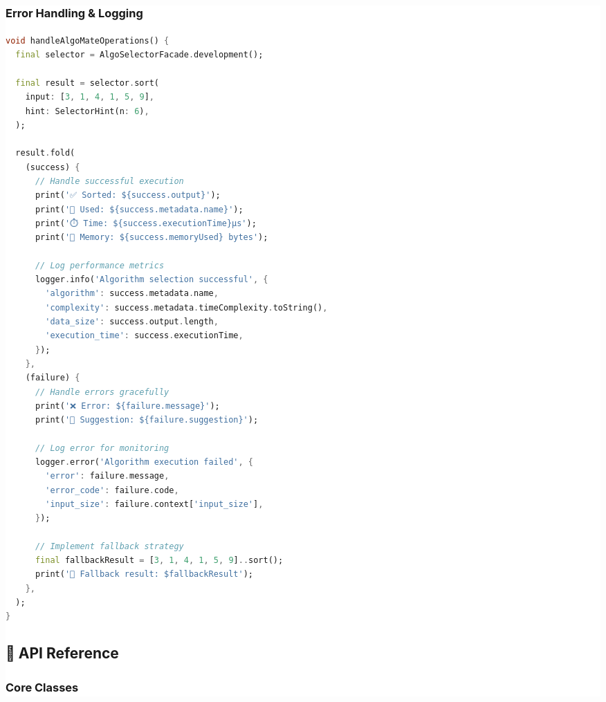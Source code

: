 ### Error Handling & Logging

```dart
void handleAlgoMateOperations() {
  final selector = AlgoSelectorFacade.development();

  final result = selector.sort(
    input: [3, 1, 4, 1, 5, 9],
    hint: SelectorHint(n: 6),
  );

  result.fold(
    (success) {
      // Handle successful execution
      print('✅ Sorted: ${success.output}');
      print('🔧 Used: ${success.metadata.name}');
      print('⏱️ Time: ${success.executionTime}μs');
      print('💾 Memory: ${success.memoryUsed} bytes');

      // Log performance metrics
      logger.info('Algorithm selection successful', {
        'algorithm': success.metadata.name,
        'complexity': success.metadata.timeComplexity.toString(),
        'data_size': success.output.length,
        'execution_time': success.executionTime,
      });
    },
    (failure) {
      // Handle errors gracefully
      print('❌ Error: ${failure.message}');
      print('🔧 Suggestion: ${failure.suggestion}');

      // Log error for monitoring
      logger.error('Algorithm execution failed', {
        'error': failure.message,
        'error_code': failure.code,
        'input_size': failure.context['input_size'],
      });

      // Implement fallback strategy
      final fallbackResult = [3, 1, 4, 1, 5, 9]..sort();
      print('🔄 Fallback result: $fallbackResult');
    },
  );
}
```

## 🔌 API Reference

### Core Classes
